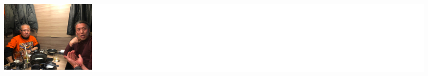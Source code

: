 <a href="20181115_20.JPG" data-lightbox="abc"><img src="20181115_20.JPG" alt="サンプル画像" width="180" /></a>